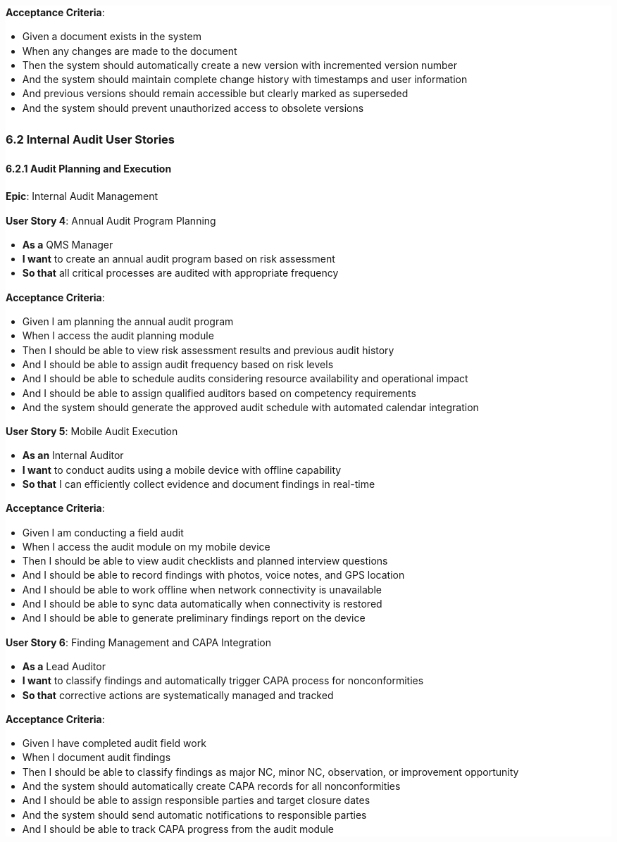**Acceptance Criteria**:
- Given a document exists in the system
- When any changes are made to the document
- Then the system should automatically create a new version with incremented version number
- And the system should maintain complete change history with timestamps and user information
- And previous versions should remain accessible but clearly marked as superseded
- And the system should prevent unauthorized access to obsolete versions

### 6.2 Internal Audit User Stories

#### 6.2.1 Audit Planning and Execution
**Epic**: Internal Audit Management

**User Story 4**: Annual Audit Program Planning
- **As a** QMS Manager
- **I want** to create an annual audit program based on risk assessment
- **So that** all critical processes are audited with appropriate frequency

**Acceptance Criteria**:
- Given I am planning the annual audit program
- When I access the audit planning module
- Then I should be able to view risk assessment results and previous audit history
- And I should be able to assign audit frequency based on risk levels
- And I should be able to schedule audits considering resource availability and operational impact
- And I should be able to assign qualified auditors based on competency requirements
- And the system should generate the approved audit schedule with automated calendar integration

**User Story 5**: Mobile Audit Execution
- **As an** Internal Auditor
- **I want** to conduct audits using a mobile device with offline capability
- **So that** I can efficiently collect evidence and document findings in real-time

**Acceptance Criteria**:
- Given I am conducting a field audit
- When I access the audit module on my mobile device
- Then I should be able to view audit checklists and planned interview questions
- And I should be able to record findings with photos, voice notes, and GPS location
- And I should be able to work offline when network connectivity is unavailable
- And I should be able to sync data automatically when connectivity is restored
- And I should be able to generate preliminary findings report on the device

**User Story 6**: Finding Management and CAPA Integration
- **As a** Lead Auditor
- **I want** to classify findings and automatically trigger CAPA process for nonconformities
- **So that** corrective actions are systematically managed and tracked

**Acceptance Criteria**:
- Given I have completed audit field work
- When I document audit findings
- Then I should be able to classify findings as major NC, minor NC, observation, or improvement opportunity
- And the system should automatically create CAPA records for all nonconformities
- And I should be able to assign responsible parties and target closure dates
- And the system should send automatic notifications to responsible parties
- And I should be able to track CAPA progress from the audit module
